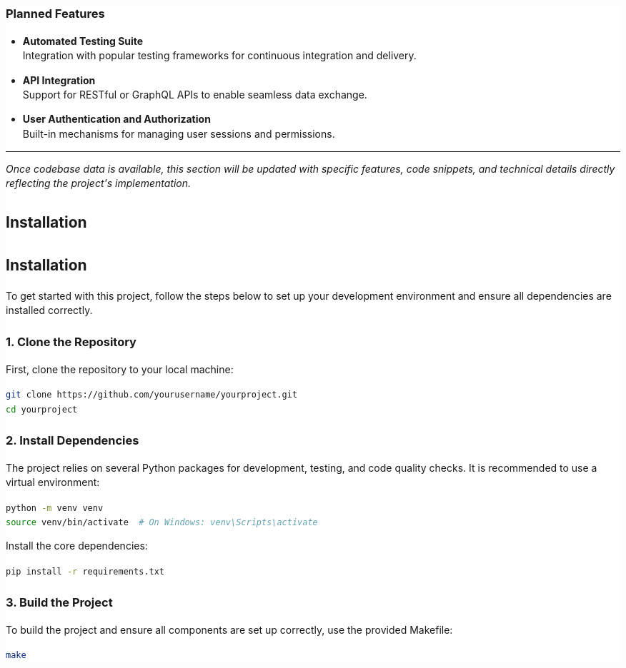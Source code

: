 
### Planned Features

- **Automated Testing Suite**  
  Integration with popular testing frameworks for continuous integration and delivery.

- **API Integration**  
  Support for RESTful or GraphQL APIs to enable seamless data exchange.

- **User Authentication and Authorization**  
  Built-in mechanisms for managing user sessions and permissions.

---

*Once codebase data is available, this section will be updated with specific features, code snippets, and technical details directly reflecting the project's implementation.*

## Installation

## Installation

To get started with this project, follow the steps below to set up your development environment and ensure all dependencies are installed correctly.

### 1. Clone the Repository

First, clone the repository to your local machine:

```bash
git clone https://github.com/yourusername/yourproject.git
cd yourproject
```

### 2. Install Dependencies

The project relies on several Python packages for development, testing, and code quality checks. It is recommended to use a virtual environment:

```bash
python -m venv venv
source venv/bin/activate  # On Windows: venv\Scripts\activate
```

Install the core dependencies:

```bash
pip install -r requirements.txt
```

### 3. Build the Project

To build the project and ensure all components are set up correctly, use the provided Makefile:

```bash
make
```
